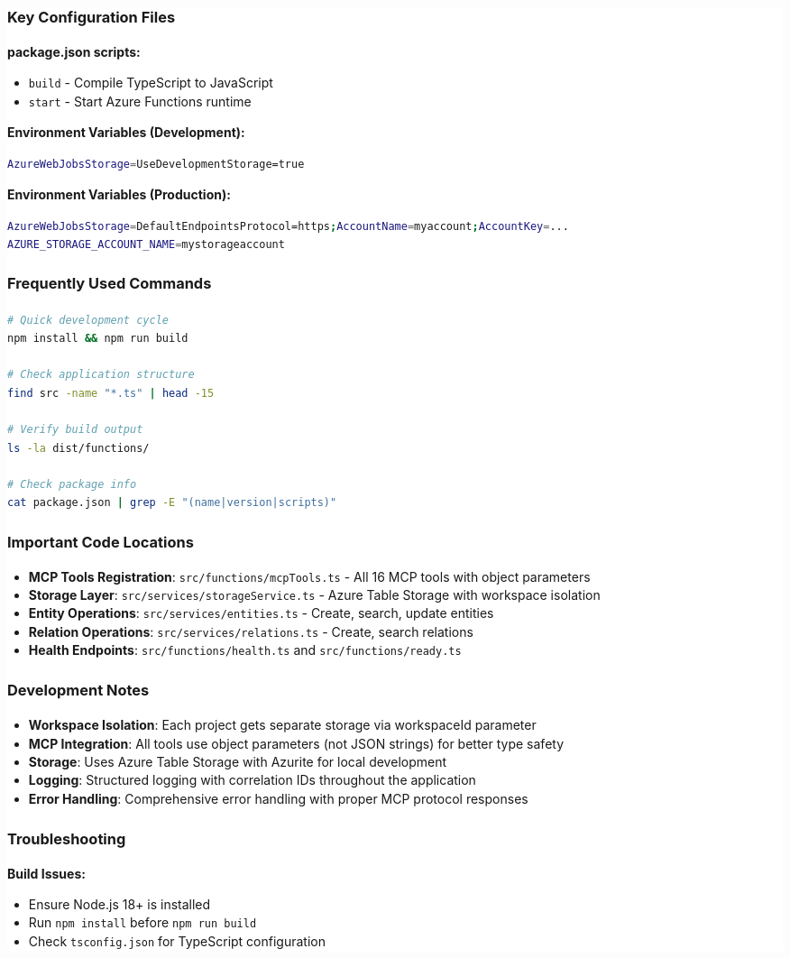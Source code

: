 ### Key Configuration Files

**package.json scripts:**
- `build` - Compile TypeScript to JavaScript
- `start` - Start Azure Functions runtime

**Environment Variables (Development):**
```bash
AzureWebJobsStorage=UseDevelopmentStorage=true
```

**Environment Variables (Production):**
```bash
AzureWebJobsStorage=DefaultEndpointsProtocol=https;AccountName=myaccount;AccountKey=...
AZURE_STORAGE_ACCOUNT_NAME=mystorageaccount
```

### Frequently Used Commands

```bash
# Quick development cycle
npm install && npm run build

# Check application structure  
find src -name "*.ts" | head -15

# Verify build output
ls -la dist/functions/

# Check package info
cat package.json | grep -E "(name|version|scripts)"
```

### Important Code Locations

- **MCP Tools Registration**: `src/functions/mcpTools.ts` - All 16 MCP tools with object parameters
- **Storage Layer**: `src/services/storageService.ts` - Azure Table Storage with workspace isolation
- **Entity Operations**: `src/services/entities.ts` - Create, search, update entities
- **Relation Operations**: `src/services/relations.ts` - Create, search relations  
- **Health Endpoints**: `src/functions/health.ts` and `src/functions/ready.ts`

### Development Notes

- **Workspace Isolation**: Each project gets separate storage via workspaceId parameter
- **MCP Integration**: All tools use object parameters (not JSON strings) for better type safety
- **Storage**: Uses Azure Table Storage with Azurite for local development
- **Logging**: Structured logging with correlation IDs throughout the application
- **Error Handling**: Comprehensive error handling with proper MCP protocol responses

### Troubleshooting

**Build Issues:**
- Ensure Node.js 18+ is installed
- Run `npm install` before `npm run build`
- Check `tsconfig.json` for TypeScript configuration
